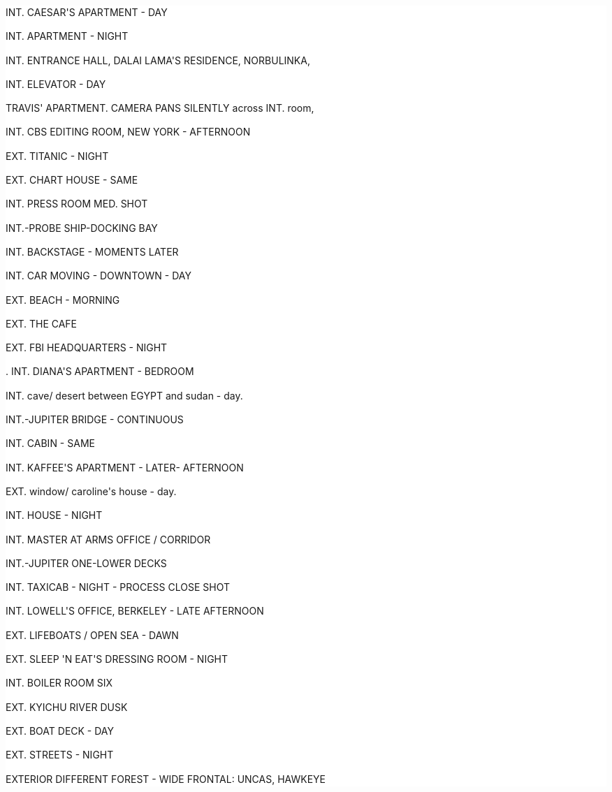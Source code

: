 INT. CAESAR'S APARTMENT - DAY

INT. APARTMENT - NIGHT

INT. ENTRANCE HALL, DALAI LAMA'S RESIDENCE, NORBULINKA,

INT. ELEVATOR - DAY

TRAVIS' APARTMENT. CAMERA PANS SILENTLY across INT. room,

INT. CBS EDITING ROOM, NEW YORK - AFTERNOON

EXT. TITANIC - NIGHT

EXT. CHART HOUSE - SAME

INT. PRESS ROOM MED. SHOT

INT.-PROBE SHIP-DOCKING BAY

INT. BACKSTAGE - MOMENTS LATER

INT. CAR MOVING - DOWNTOWN - DAY

EXT. BEACH - MORNING

EXT. THE CAFE

EXT. FBI HEADQUARTERS - NIGHT

. INT. DIANA'S APARTMENT - BEDROOM

INT. cave/ desert between EGYPT and sudan - day.

INT.-JUPITER BRIDGE - CONTINUOUS

INT. CABIN - SAME

INT. KAFFEE'S APARTMENT - LATER- AFTERNOON

EXT. window/ caroline's house - day.

INT. HOUSE - NIGHT

INT. MASTER AT ARMS OFFICE / CORRIDOR

INT.-JUPITER ONE-LOWER DECKS

INT. TAXICAB - NIGHT - PROCESS CLOSE SHOT

INT. LOWELL'S OFFICE, BERKELEY - LATE AFTERNOON

EXT. LIFEBOATS / OPEN SEA - DAWN

EXT. SLEEP 'N EAT'S DRESSING ROOM - NIGHT

INT. BOILER ROOM SIX

EXT. KYICHU RIVER  DUSK

EXT. BOAT DECK - DAY

EXT. STREETS - NIGHT

EXTERIOR DIFFERENT FOREST - WIDE FRONTAL: UNCAS, HAWKEYE
